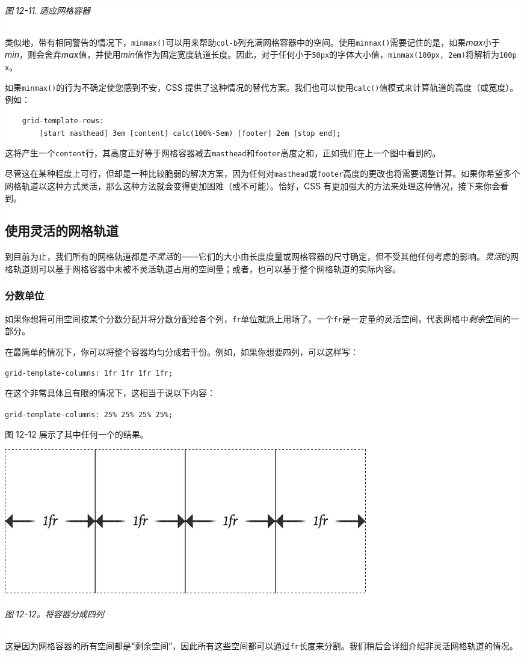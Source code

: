 ###### 图 12-11\. 适应网格容器

类似地，带有相同警告的情况下，`minmax()`可以用来帮助`col-b`列充满网格容器中的空间。使用`minmax()`需要记住的是，如果*max*小于*min*，则会舍弃*max*值，并使用*min*值作为固定宽度轨道长度。因此，对于任何小于`50px`的字体大小值，`minmax(100px, 2em)`将解析为`100px`。

如果`minmax()`的行为不确定使您感到不安，CSS 提供了这种情况的替代方案。我们也可以使用`calc()`值模式来计算轨道的高度（或宽度）。例如：

```
    grid-template-rows:
        [start masthead] 3em [content] calc(100%-5em) [footer] 2em [stop end];
```

这将产生一个`content`行，其高度正好等于网格容器减去`masthead`和`footer`高度之和，正如我们在上一个图中看到的。

尽管这在某种程度上可行，但却是一种比较脆弱的解决方案，因为任何对`masthead`或`footer`高度的更改也将需要调整计算。如果你希望多个网格轨道以这种方式灵活，那么这种方法就会变得更加困难（或不可能）。恰好，CSS 有更加强大的方法来处理这种情况，接下来你会看到。

## 使用灵活的网格轨道

到目前为止，我们所有的网格轨道都是*不灵活*的——它们的大小由长度度量或网格容器的尺寸确定，但不受其他任何考虑的影响。*灵活*的网格轨道则可以基于网格容器中未被不灵活轨道占用的空间量；或者，也可以基于整个网格轨道的实际内容。

### 分数单位

如果你想将可用空间按某个分数分配并将分数分配给各个列，`fr`单位就派上用场了。一个`fr`是一定量的灵活空间，代表网格中*剩余*空间的一部分。

在最简单的情况下，你可以将整个容器均匀分成若干份。例如，如果你想要四列，可以这样写：

```
grid-template-columns: 1fr 1fr 1fr 1fr;
```

在这个非常具体且有限的情况下，这相当于说以下内容：

```
grid-template-columns: 25% 25% 25% 25%;
```

图 12-12 展示了其中任何一个的结果。

![图像](img/css5_1212.png)

###### 图 12-12。将容器分成四列

这是因为网格容器的所有空间都是“剩余空间”，因此所有这些空间都可以通过`fr`长度来分割。我们稍后会详细介绍非灵活网格轨道的情况。
